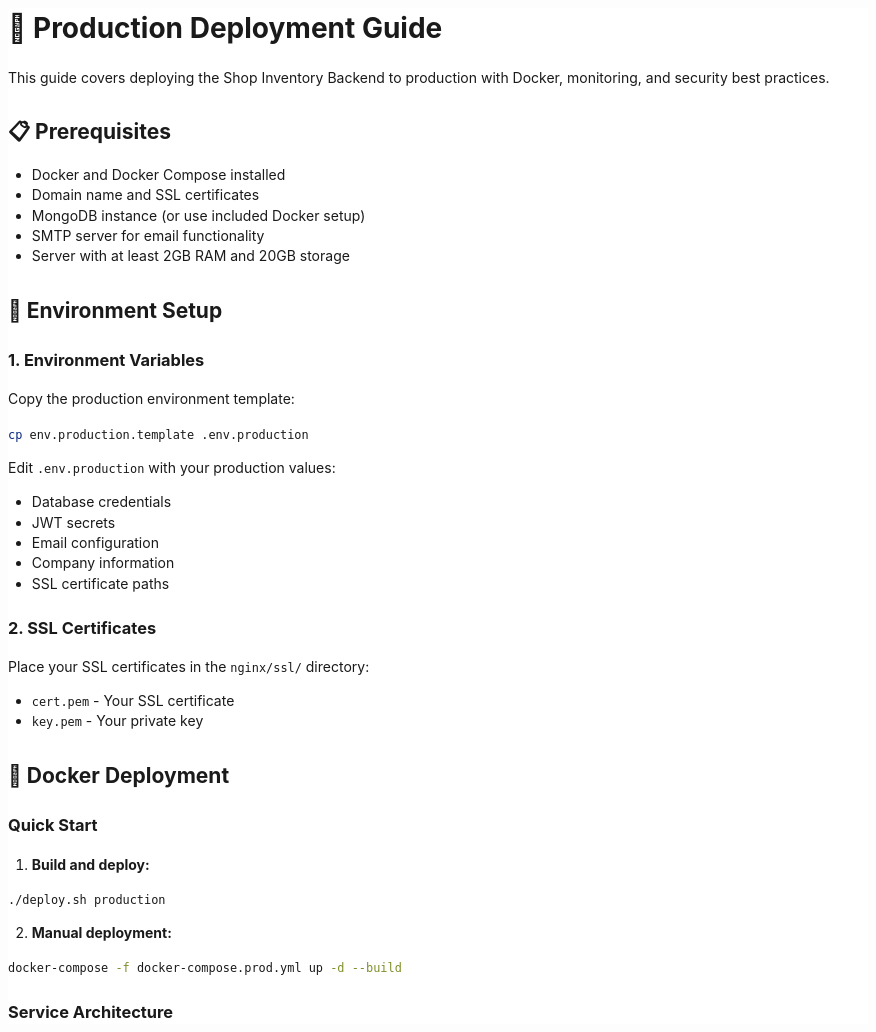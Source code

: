 # 🚀 Production Deployment Guide

This guide covers deploying the Shop Inventory Backend to production with Docker, monitoring, and security best practices.

## 📋 Prerequisites

- Docker and Docker Compose installed
- Domain name and SSL certificates
- MongoDB instance (or use included Docker setup)
- SMTP server for email functionality
- Server with at least 2GB RAM and 20GB storage

## 🔧 Environment Setup

### 1. Environment Variables

Copy the production environment template:
```bash
cp env.production.template .env.production
```

Edit `.env.production` with your production values:
- Database credentials
- JWT secrets
- Email configuration
- Company information
- SSL certificate paths

### 2. SSL Certificates

Place your SSL certificates in the `nginx/ssl/` directory:
- `cert.pem` - Your SSL certificate
- `key.pem` - Your private key

## 🐳 Docker Deployment

### Quick Start

1. **Build and deploy:**
```bash
./deploy.sh production
```

2. **Manual deployment:**
```bash
docker-compose -f docker-compose.prod.yml up -d --build
```

### Service Architecture
